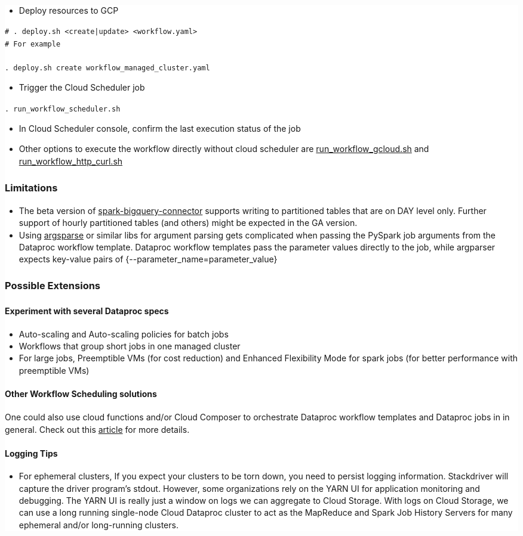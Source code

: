 * Deploy resources to GCP

```
# . deploy.sh <create|update> <workflow.yaml>
# For example

. deploy.sh create workflow_managed_cluster.yaml
```

* Trigger the Cloud Scheduler job
```
. run_workflow_scheduler.sh
```

* In Cloud Scheduler console, confirm the last execution status of the job

* Other options to execute the workflow directly without cloud scheduler are [run_workflow_gcloud.sh](run_workflow_gcloud.sh) and [run_workflow_http_curl.sh](run_workflow_http_curl.sh)



### Limitations
* The beta version of [spark-bigquery-connector](https://github.com/GoogleCloudDataproc/spark-bigquery-connector) 
  supports writing to partitioned tables that are on DAY level only. Further support of hourly partitioned tables 
  (and others) might be expected in the GA version. 
* Using [argsparse](https://docs.python.org/3/library/argparse.html) or similar libs for argument parsing 
  gets complicated when passing the PySpark job arguments from the Dataproc workflow template. Dataproc workflow 
  templates pass the parameter values directly to the job, while argparser expects key-value pairs of 
  {--parameter_name=parameter_value}
  
### Possible Extensions

#### Experiment with several Dataproc specs
* Auto-scaling and Auto-scaling policies for batch jobs
* Workflows that group short jobs in one managed cluster
* For large jobs, Preemptible VMs (for cost reduction) and Enhanced Flexibility Mode for spark jobs (for better performance with preemptible VMs)
 

#### Other Workflow Scheduling solutions

One could also use cloud functions and/or Cloud Composer to orchestrate Dataproc workflow templates and Dataproc jobs in
in general. Check out this [article](https://cloud.google.com/dataproc/docs/concepts/workflows/workflow-schedule-solutions) for more details.

#### Logging Tips

* For ephemeral clusters, If you expect your clusters to be torn down, you need to persist logging information. 
  Stackdriver will capture the driver program’s stdout. 
  However, some organizations rely on the YARN UI for application monitoring and debugging. 
  The YARN UI is really just a window on logs we can aggregate to Cloud Storage. 
  With logs on Cloud Storage, we can use a long running single-node Cloud Dataproc cluster to act as the 
  MapReduce and Spark Job History Servers for many ephemeral and/or long-running clusters.
